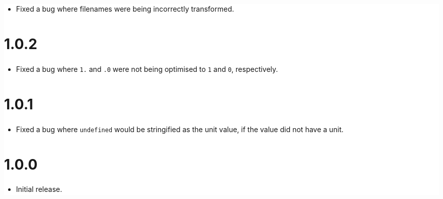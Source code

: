 * Fixed a bug where filenames were being incorrectly transformed.

# 1.0.2

* Fixed a bug where `1.` and `.0` were not being optimised to `1` and `0`, respectively.

# 1.0.1

* Fixed a bug where `undefined` would be stringified as the unit value, if the value did not have a unit.

# 1.0.0

* Initial release.
